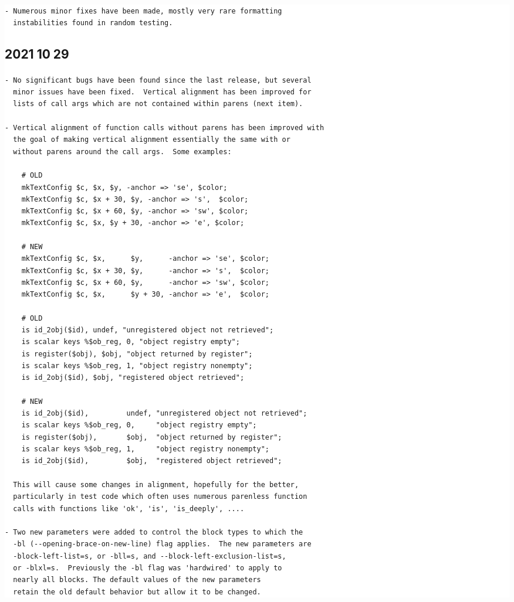     - Numerous minor fixes have been made, mostly very rare formatting
      instabilities found in random testing.

## 2021 10 29

    - No significant bugs have been found since the last release, but several
      minor issues have been fixed.  Vertical alignment has been improved for
      lists of call args which are not contained within parens (next item).

    - Vertical alignment of function calls without parens has been improved with
      the goal of making vertical alignment essentially the same with or
      without parens around the call args.  Some examples:

        # OLD
        mkTextConfig $c, $x, $y, -anchor => 'se', $color;
        mkTextConfig $c, $x + 30, $y, -anchor => 's',  $color;
        mkTextConfig $c, $x + 60, $y, -anchor => 'sw', $color;
        mkTextConfig $c, $x, $y + 30, -anchor => 'e', $color;

        # NEW
        mkTextConfig $c, $x,      $y,      -anchor => 'se', $color;
        mkTextConfig $c, $x + 30, $y,      -anchor => 's',  $color;
        mkTextConfig $c, $x + 60, $y,      -anchor => 'sw', $color;
        mkTextConfig $c, $x,      $y + 30, -anchor => 'e',  $color;

        # OLD
        is id_2obj($id), undef, "unregistered object not retrieved";
        is scalar keys %$ob_reg, 0, "object registry empty";
        is register($obj), $obj, "object returned by register";
        is scalar keys %$ob_reg, 1, "object registry nonempty";
        is id_2obj($id), $obj, "registered object retrieved";

        # NEW
        is id_2obj($id),         undef, "unregistered object not retrieved";
        is scalar keys %$ob_reg, 0,     "object registry empty";
        is register($obj),       $obj,  "object returned by register";
        is scalar keys %$ob_reg, 1,     "object registry nonempty";
        is id_2obj($id),         $obj,  "registered object retrieved";

      This will cause some changes in alignment, hopefully for the better,
      particularly in test code which often uses numerous parenless function
      calls with functions like 'ok', 'is', 'is_deeply', ....

    - Two new parameters were added to control the block types to which the
      -bl (--opening-brace-on-new-line) flag applies.  The new parameters are
      -block-left-list=s, or -bll=s, and --block-left-exclusion-list=s,
      or -blxl=s.  Previously the -bl flag was 'hardwired' to apply to
      nearly all blocks. The default values of the new parameters
      retain the old default behavior but allow it to be changed.

